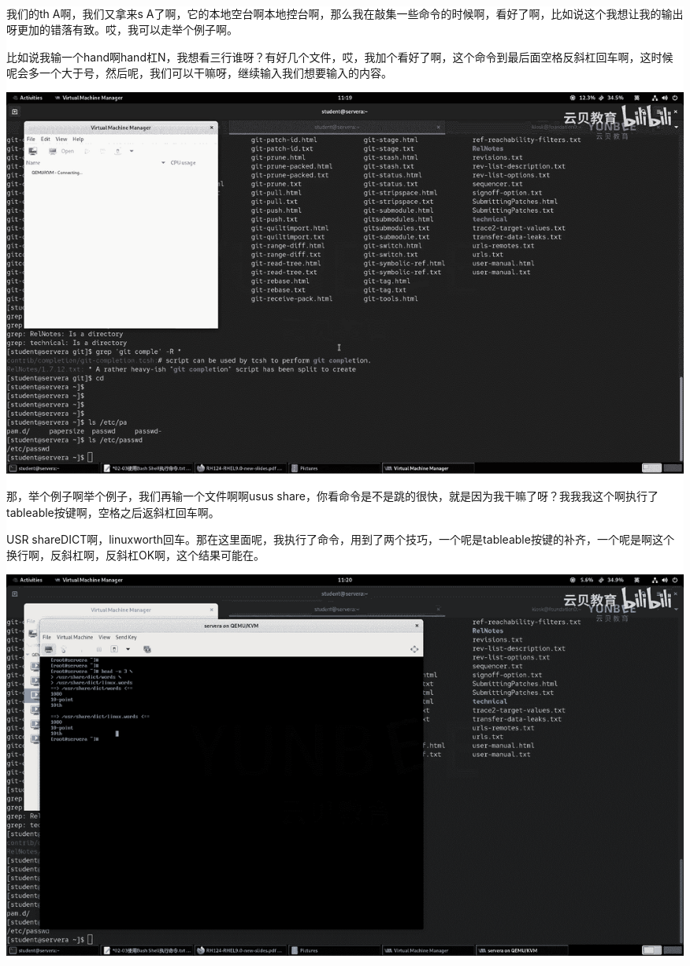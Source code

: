 我们的th A啊，我们又拿来s A了啊，它的本地空台啊本地控台啊，那么我在敲集一些命令的时候啊，看好了啊，比如说这个我想让我的输出呀更加的错落有致。哎，我可以走举个例子啊。

比如说我输一个hand啊hand杠N，我想看三行谁呀？有好几个文件，哎，我加个看好了啊，这个命令到最后面空格反斜杠回车啊，这时候呢会多一个大于号，然后呢，我们可以干嘛呀，继续输入我们想要输入的内容。



![](img/e9e129e58ed48eca31d2756f23de2d0b_99.png)

那，举个例子啊举个例子，我们再输一个文件啊啊usus share，你看命令是不是跳的很快，就是因为我干嘛了呀？我我我这个啊执行了tableable按键啊，空格之后返斜杠回车啊。

USR shareDICT啊，linuxworth回车。那在这里面呢，我执行了命令，用到了两个技巧，一个呢是tableable按键的补齐，一个呢是啊这个换行啊，反斜杠啊，反斜杠OK啊，这个结果可能在。



![](img/e9e129e58ed48eca31d2756f23de2d0b_101.png)
